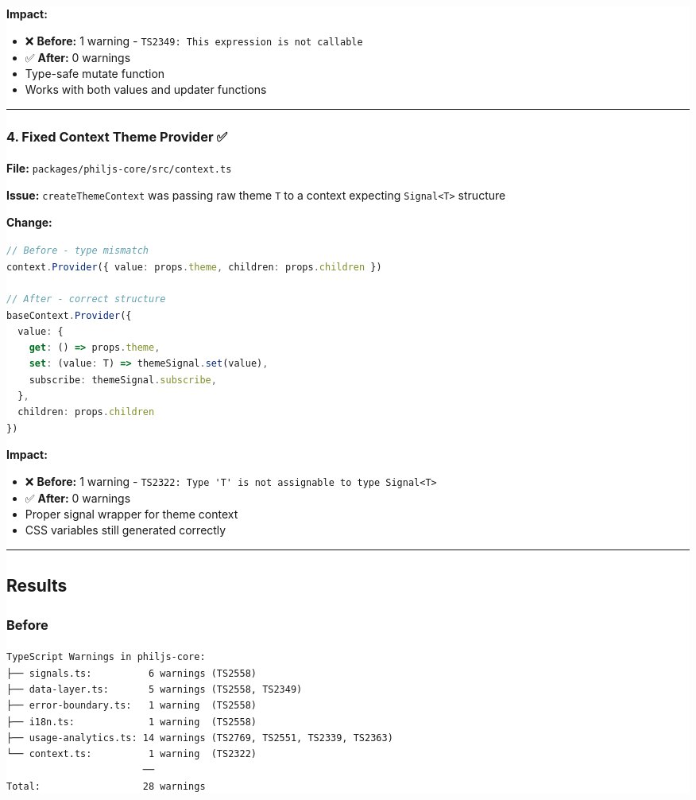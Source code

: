 **Impact:**
- ❌ **Before:** 1 warning - `TS2349: This expression is not callable`
- ✅ **After:** 0 warnings
- Type-safe mutate function
- Works with both values and updater functions

---

### 4. Fixed Context Theme Provider ✅

**File:** `packages/philjs-core/src/context.ts`

**Issue:** `createThemeContext` was passing raw theme `T` to a context expecting `Signal<T>` structure

**Change:**
```typescript
// Before - type mismatch
context.Provider({ value: props.theme, children: props.children })

// After - correct structure
baseContext.Provider({
  value: {
    get: () => props.theme,
    set: (value: T) => themeSignal.set(value),
    subscribe: themeSignal.subscribe,
  },
  children: props.children
})
```

**Impact:**
- ❌ **Before:** 1 warning - `TS2322: Type 'T' is not assignable to type Signal<T>`
- ✅ **After:** 0 warnings
- Proper signal wrapper for theme context
- CSS variables still generated correctly

---

## Results

### Before
```
TypeScript Warnings in philjs-core:
├── signals.ts:          6 warnings (TS2558)
├── data-layer.ts:       5 warnings (TS2558, TS2349)
├── error-boundary.ts:   1 warning  (TS2558)
├── i18n.ts:             1 warning  (TS2558)
├── usage-analytics.ts: 14 warnings (TS2769, TS2551, TS2339, TS2363)
└── context.ts:          1 warning  (TS2322)
                        ──
Total:                  28 warnings
```
